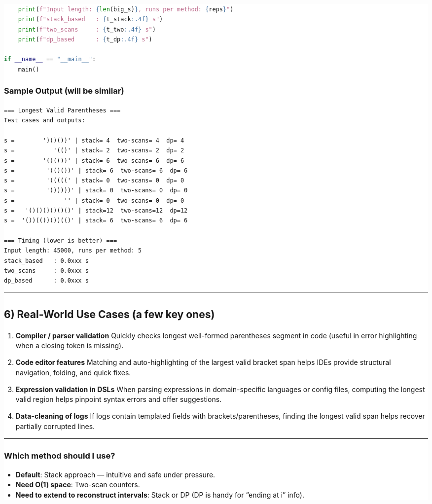 ```python
    print(f"Input length: {len(big_s)}, runs per method: {reps}")
    print(f"stack_based   : {t_stack:.4f} s")
    print(f"two_scans     : {t_two:.4f} s")
    print(f"dp_based      : {t_dp:.4f} s")

if __name__ == "__main__":
    main()
```

### Sample Output (will be similar)

```
=== Longest Valid Parentheses ===
Test cases and outputs:

s =        ')()())' | stack= 4  two-scans= 4  dp= 4
s =           '(()' | stack= 2  two-scans= 2  dp= 2
s =        '()(())' | stack= 6  two-scans= 6  dp= 6
s =         '(()())' | stack= 6  two-scans= 6  dp= 6
s =         '(((((' | stack= 0  two-scans= 0  dp= 0
s =         '))))))' | stack= 0  two-scans= 0  dp= 0
s =              '' | stack= 0  two-scans= 0  dp= 0
s =   '()()()()()()' | stack=12  two-scans=12  dp=12
s =  '())(())())(()' | stack= 6  two-scans= 6  dp= 6

=== Timing (lower is better) ===
Input length: 45000, runs per method: 5
stack_based   : 0.0xxx s
two_scans     : 0.0xxx s
dp_based      : 0.0xxx s
```

---

## 6) Real-World Use Cases (a few key ones)

1. **Compiler / parser validation**
   Quickly checks longest well-formed parentheses segment in code (useful in error highlighting when a closing token is missing).

2. **Code editor features**
   Matching and auto-highlighting of the largest valid bracket span helps IDEs provide structural navigation, folding, and quick fixes.

3. **Expression validation in DSLs**
   When parsing expressions in domain-specific languages or config files, computing the longest valid region helps pinpoint syntax errors and offer suggestions.

4. **Data-cleaning of logs**
   If logs contain templated fields with brackets/parentheses, finding the longest valid span helps recover partially corrupted lines.

---

### Which method should I use?

* **Default**: Stack approach — intuitive and safe under pressure.
* **Need O(1) space**: Two-scan counters.
* **Need to extend to reconstruct intervals**: Stack or DP (DP is handy for “ending at i” info).
